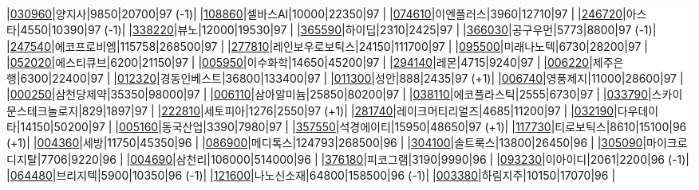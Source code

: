 |[030960](https://finance.daum.net/quotes/A030960)|양지사|9850|20700|97 (-1)|
|[108860](https://finance.daum.net/quotes/A108860)|셀바스AI|10000|22350|97 |
|[074610](https://finance.daum.net/quotes/A074610)|이엔플러스|3960|12710|97 |
|[246720](https://finance.daum.net/quotes/A246720)|아스타|4550|10390|97 (-1)|
|[338220](https://finance.daum.net/quotes/A338220)|뷰노|12000|19530|97 |
|[365590](https://finance.daum.net/quotes/A365590)|하이딥|2310|2425|97 |
|[366030](https://finance.daum.net/quotes/A366030)|공구우먼|5773|8800|97 (-1)|
|[247540](https://finance.daum.net/quotes/A247540)|에코프로비엠|115758|268500|97 |
|[277810](https://finance.daum.net/quotes/A277810)|레인보우로보틱스|24150|111700|97 |
|[095500](https://finance.daum.net/quotes/A095500)|미래나노텍|6730|28200|97 |
|[052020](https://finance.daum.net/quotes/A052020)|에스티큐브|6200|21150|97 |
|[005950](https://finance.daum.net/quotes/A005950)|이수화학|14650|45200|97 |
|[294140](https://finance.daum.net/quotes/A294140)|레몬|4715|9240|97 |
|[006220](https://finance.daum.net/quotes/A006220)|제주은행|6300|22400|97 |
|[012320](https://finance.daum.net/quotes/A012320)|경동인베스트|36800|133400|97 |
|[011300](https://finance.daum.net/quotes/A011300)|성안|888|2435|97 (+1)|
|[006740](https://finance.daum.net/quotes/A006740)|영풍제지|11000|28600|97 |
|[000250](https://finance.daum.net/quotes/A000250)|삼천당제약|35350|98000|97 |
|[006110](https://finance.daum.net/quotes/A006110)|삼아알미늄|25850|80200|97 |
|[038110](https://finance.daum.net/quotes/A038110)|에코플라스틱|2555|6730|97 |
|[033790](https://finance.daum.net/quotes/A033790)|스카이문스테크놀로지|829|1897|97 |
|[222810](https://finance.daum.net/quotes/A222810)|세토피아|1276|2550|97 (+1)|
|[281740](https://finance.daum.net/quotes/A281740)|레이크머티리얼즈|4685|11200|97 |
|[032190](https://finance.daum.net/quotes/A032190)|다우데이타|14150|50200|97 |
|[005160](https://finance.daum.net/quotes/A005160)|동국산업|3390|7980|97 |
|[357550](https://finance.daum.net/quotes/A357550)|석경에이티|15950|48650|97 (+1)|
|[117730](https://finance.daum.net/quotes/A117730)|티로보틱스|8610|15100|96 (+1)|
|[004360](https://finance.daum.net/quotes/A004360)|세방|11750|45350|96 |
|[086900](https://finance.daum.net/quotes/A086900)|메디톡스|124793|268500|96 |
|[304100](https://finance.daum.net/quotes/A304100)|솔트룩스|13800|26450|96 |
|[305090](https://finance.daum.net/quotes/A305090)|마이크로디지탈|7706|9220|96 |
|[004690](https://finance.daum.net/quotes/A004690)|삼천리|106000|514000|96 |
|[376180](https://finance.daum.net/quotes/A376180)|피코그램|3190|9990|96 |
|[093230](https://finance.daum.net/quotes/A093230)|이아이디|2061|2200|96 (-1)|
|[064480](https://finance.daum.net/quotes/A064480)|브리지텍|5900|10350|96 (-1)|
|[121600](https://finance.daum.net/quotes/A121600)|나노신소재|64800|158500|96 (-1)|
|[003380](https://finance.daum.net/quotes/A003380)|하림지주|10150|17070|96 |